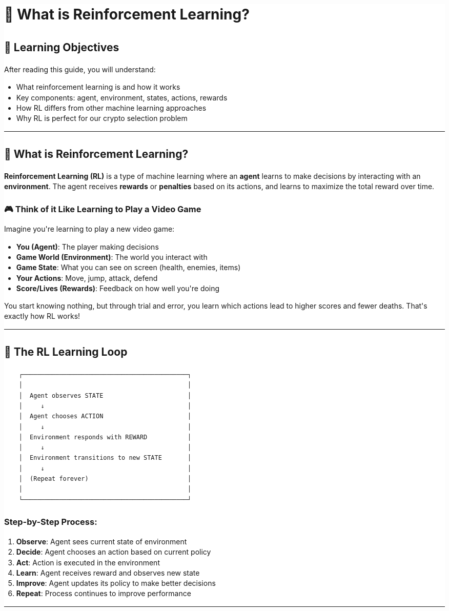 # 🧠 What is Reinforcement Learning?

## 🎯 Learning Objectives
After reading this guide, you will understand:
- What reinforcement learning is and how it works
- Key components: agent, environment, states, actions, rewards
- How RL differs from other machine learning approaches
- Why RL is perfect for our crypto selection problem

---

## 🤔 What is Reinforcement Learning?

**Reinforcement Learning (RL)** is a type of machine learning where an **agent** learns to make decisions by interacting with an **environment**. The agent receives **rewards** or **penalties** based on its actions, and learns to maximize the total reward over time.

### 🎮 Think of it Like Learning to Play a Video Game

Imagine you're learning to play a new video game:
- **You (Agent)**: The player making decisions
- **Game World (Environment)**: The world you interact with
- **Game State**: What you can see on screen (health, enemies, items)
- **Your Actions**: Move, jump, attack, defend
- **Score/Lives (Rewards)**: Feedback on how well you're doing

You start knowing nothing, but through trial and error, you learn which actions lead to higher scores and fewer deaths. That's exactly how RL works!

---

## 🔄 The RL Learning Loop

```
    ┌─────────────────────────────────────────────┐
    │                                             │
    │  Agent observes STATE                       │
    │     ↓                                       │
    │  Agent chooses ACTION                       │
    │     ↓                                       │
    │  Environment responds with REWARD           │
    │     ↓                                       │
    │  Environment transitions to new STATE       │
    │     ↓                                       │
    │  (Repeat forever)                           │
    │                                             │
    └─────────────────────────────────────────────┘
```

### Step-by-Step Process:
1. **Observe**: Agent sees current state of environment
2. **Decide**: Agent chooses an action based on current policy
3. **Act**: Action is executed in the environment  
4. **Learn**: Agent receives reward and observes new state
5. **Improve**: Agent updates its policy to make better decisions
6. **Repeat**: Process continues to improve performance

---